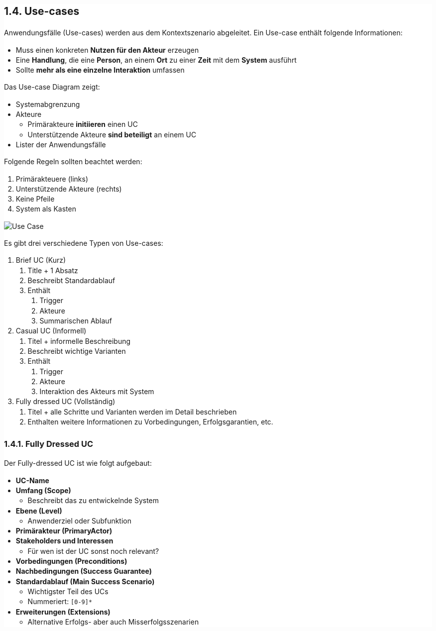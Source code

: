 ## 1.4. Use-cases

Anwendungsfälle (Use-cases) werden aus dem Kontextszenario abgeleitet.
Ein Use-case enthält folgende Informationen:

- Muss einen konkreten **Nutzen für den Akteur** erzeugen
- Eine **Handlung**, die eine **Person**, an einem **Ort** zu einer **Zeit** mit dem **System** ausführt
- Sollte **mehr als eine einzelne Interaktion** umfassen

Das Use-case Diagram zeigt:

- Systemabgrenzung
- Akteure
  - Primärakteure **initiieren** einen UC
  - Unterstützende Akteure **sind beteiligt** an einem UC
- Lister der Anwendungsfälle

Folgende Regeln sollten beachtet werden:

1. Primärakteuere (links)
2. Unterstützende Akteure (rechts)
3. Keine Pfeile
4. System als Kasten

![Use Case](out/assets/1_use-case/1_use-case.svg)

Es gibt drei verschiedene Typen von Use-cases:

1. Brief UC (Kurz)
   1. Title + 1 Absatz
   2. Beschreibt Standardablauf
   3. Enthält
      1. Trigger
      2. Akteure
      3. Summarischen Ablauf
2. Casual UC (Informell)
   1. Titel + informelle Beschreibung
   2. Beschreibt wichtige Varianten
   3. Enthält
      1. Trigger
      2. Akteure
      3. Interaktion des Akteurs mit System
3. Fully dressed UC (Vollständig)
   1. Titel + alle Schritte und Varianten werden im Detail beschrieben
   2. Enthalten weitere Informationen zu Vorbedingungen, Erfolgsgarantien, etc.


### 1.4.1. Fully Dressed UC

Der Fully-dressed UC ist wie folgt aufgebaut:

- **UC-Name**
- **Umfang (Scope)**
  - Beschreibt das zu entwickelnde System
- **Ebene (Level)**
  - Anwenderziel oder Subfunktion
- **Primärakteur (PrimaryActor)**
- **Stakeholders und Interessen**
  - Für wen ist der UC sonst noch relevant?
- **Vorbedingungen (Preconditions)**
- **Nachbedingungen (Success Guarantee)**
- **Standardablauf (Main Success Scenario)**
  - Wichtigster Teil des UCs
  - Nummeriert: `[0-9]*`
- **Erweiterungen (Extensions)**
  - Alternative Erfolgs- aber auch Misserfolgsszenarien